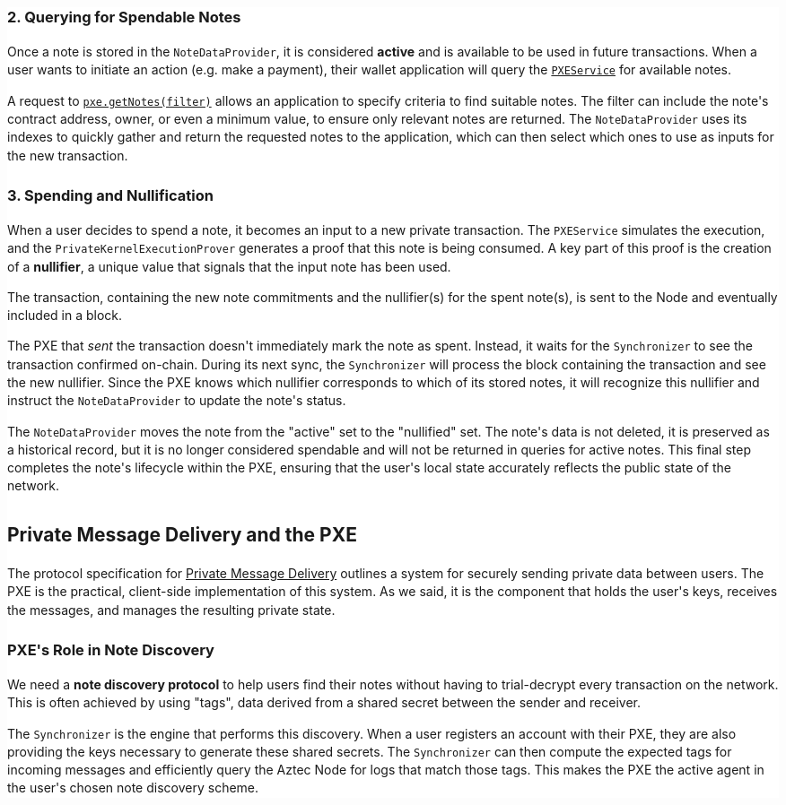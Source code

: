 ### 2. Querying for Spendable Notes

Once a note is stored in the `NoteDataProvider`, it is considered **active** and is available to be used in future transactions. When a user wants to initiate an action (e.g. make a payment), their wallet application will query the [`PXEService`](https://github.com/AztecProtocol/aztec-packages/blob/next/yarn-project/pxe/src/pxe_service/pxe_service.ts) for available notes.

A request to [`pxe.getNotes(filter)`](https://github.com/AztecProtocol/aztec-packages/blob/f0619dd82429a5973f3e1da8d7eb0877264908e3/yarn-project/pxe/src/pxe_service/pxe_service.ts#L657-L676) allows an application to specify criteria to find suitable notes. The filter can include the note's contract address, owner, or even a minimum value, to ensure only relevant notes are returned. The `NoteDataProvider` uses its indexes to quickly gather and return the requested notes to the application, which can then select which ones to use as inputs for the new transaction.

### 3. Spending and Nullification

When a user decides to spend a note, it becomes an input to a new private transaction. The `PXEService` simulates the execution, and the `PrivateKernelExecutionProver` generates a proof that this note is being consumed. A key part of this proof is the creation of a **nullifier**, a unique value that signals that the input note has been used.

The transaction, containing the new note commitments and the nullifier(s) for the spent note(s), is sent to the Node and eventually included in a block.

The PXE that *sent* the transaction doesn't immediately mark the note as spent. Instead, it waits for the `Synchronizer` to see the transaction confirmed on-chain. During its next sync, the `Synchronizer` will process the block containing the transaction and see the new nullifier. Since the PXE knows which nullifier corresponds to which of its stored notes, it will recognize this nullifier and instruct the `NoteDataProvider` to update the note's status.

The `NoteDataProvider` moves the note from the "active" set to the "nullified" set. The note's data is not deleted, it is preserved as a historical record, but it is no longer considered spendable and will not be returned in queries for active notes. This final step completes the note's lifecycle within the PXE, ensuring that the user's local state accurately reflects the public state of the network.

## Private Message Delivery and the PXE

The protocol specification for [Private Message Delivery](https://github.com/AztecProtocol/aztec-packages/tree/next/docs/docs/protocol-specs/private-message-delivery) outlines a system for securely sending private data between users. The PXE is the practical, client-side implementation of this system. As we said, it is the component that holds the user's keys, receives the messages, and manages the resulting private state.

### PXE's Role in Note Discovery

We need a **note discovery protocol** to help users find their notes without having to trial-decrypt every transaction on the network. This is often achieved by using "tags", data derived from a shared secret between the sender and receiver.

The `Synchronizer` is the engine that performs this discovery. When a user registers an account with their PXE, they are also providing the keys necessary to generate these shared secrets. The `Synchronizer` can then compute the expected tags for incoming messages and efficiently query the Aztec Node for logs that match those tags. This makes the PXE the active agent in the user's chosen note discovery scheme.
